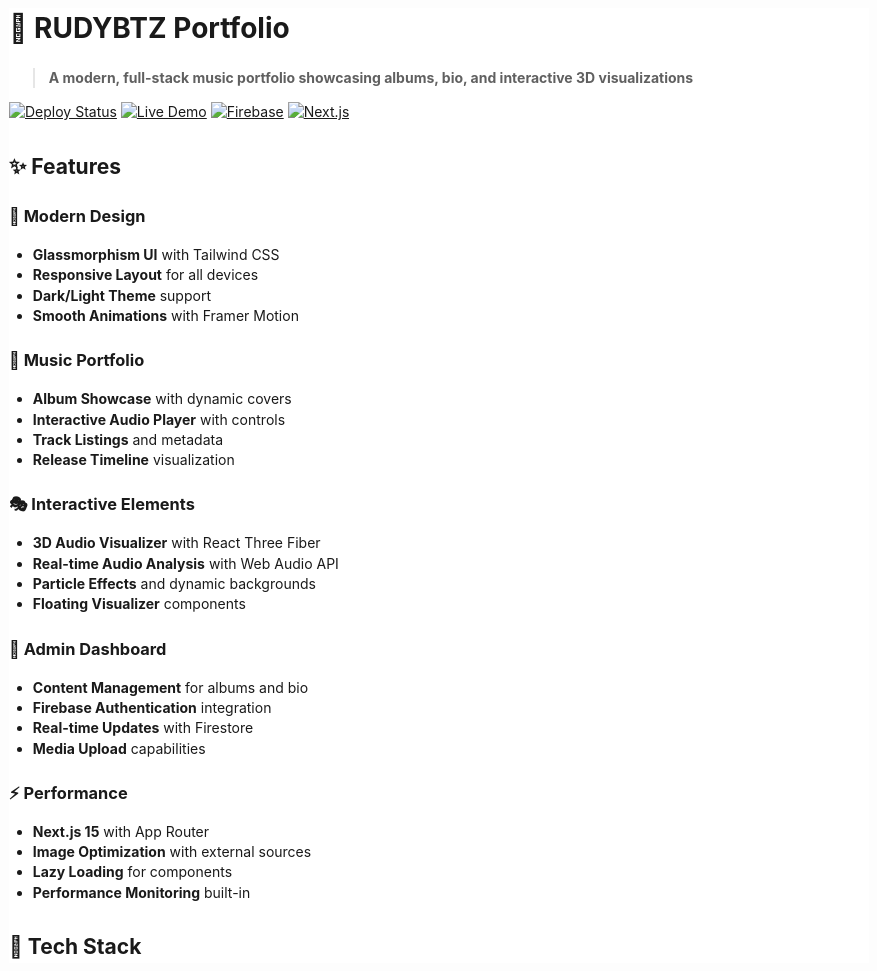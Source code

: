 # 🎵 RUDYBTZ Portfolio

> **A modern, full-stack music portfolio showcasing albums, bio, and interactive 3D visualizations**

[![Deploy Status](https://github.com/rodolfoiron9/rudybtz-btz/workflows/CI/CD%20Pipeline/badge.svg)](https://github.com/rodolfoiron9/rudybtz-btz/actions)
[![Live Demo](https://img.shields.io/badge/demo-live-green.svg)](https://rudybtz--rudybtz-portfolio.asia-east1.hosted.app)
[![Firebase](https://img.shields.io/badge/Firebase-FFCA28?logo=firebase&logoColor=black)](https://firebase.google.com/)
[![Next.js](https://img.shields.io/badge/Next.js-000000?logo=next.js&logoColor=white)](https://nextjs.org/)

## ✨ Features

### 🎨 **Modern Design**
- **Glassmorphism UI** with Tailwind CSS
- **Responsive Layout** for all devices
- **Dark/Light Theme** support
- **Smooth Animations** with Framer Motion

### 🎵 **Music Portfolio**
- **Album Showcase** with dynamic covers
- **Interactive Audio Player** with controls
- **Track Listings** and metadata
- **Release Timeline** visualization

### 🎭 **Interactive Elements**
- **3D Audio Visualizer** with React Three Fiber
- **Real-time Audio Analysis** with Web Audio API
- **Particle Effects** and dynamic backgrounds
- **Floating Visualizer** components

### 🔐 **Admin Dashboard**
- **Content Management** for albums and bio
- **Firebase Authentication** integration
- **Real-time Updates** with Firestore
- **Media Upload** capabilities

### ⚡ **Performance**
- **Next.js 15** with App Router
- **Image Optimization** with external sources
- **Lazy Loading** for components
- **Performance Monitoring** built-in

## 🚀 Tech Stack
